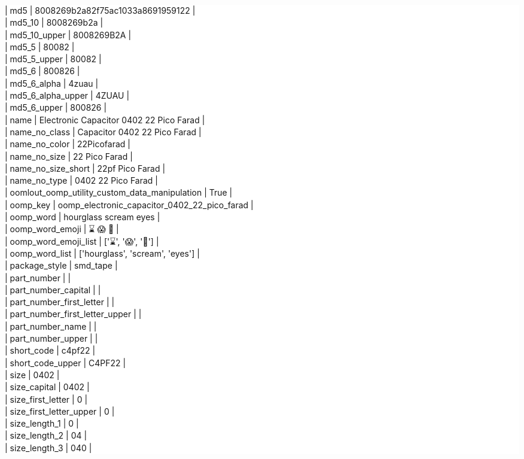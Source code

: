 | md5 | 8008269b2a82f75ac1033a8691959122 |  
| md5_10 | 8008269b2a |  
| md5_10_upper | 8008269B2A |  
| md5_5 | 80082 |  
| md5_5_upper | 80082 |  
| md5_6 | 800826 |  
| md5_6_alpha | 4zuau |  
| md5_6_alpha_upper | 4ZUAU |  
| md5_6_upper | 800826 |  
| name | Electronic Capacitor 0402 22 Pico Farad |  
| name_no_class | Capacitor 0402 22 Pico Farad |  
| name_no_color | 22Picofarad |  
| name_no_size | 22 Pico Farad |  
| name_no_size_short | 22pf Pico Farad |  
| name_no_type | 0402 22 Pico Farad |  
| oomlout_oomp_utility_custom_data_manipulation | True |  
| oomp_key | oomp_electronic_capacitor_0402_22_pico_farad |  
| oomp_word | hourglass scream eyes |  
| oomp_word_emoji | :hourglass: :scream: :eyes: |  
| oomp_word_emoji_list | [':hourglass:', ':scream:', ':eyes:'] |  
| oomp_word_list | ['hourglass', 'scream', 'eyes'] |  
| package_style | smd_tape |  
| part_number |  |  
| part_number_capital |  |  
| part_number_first_letter |  |  
| part_number_first_letter_upper |  |  
| part_number_name |  |  
| part_number_upper |  |  
| short_code | c4pf22 |  
| short_code_upper | C4PF22 |  
| size | 0402 |  
| size_capital | 0402 |  
| size_first_letter | 0 |  
| size_first_letter_upper | 0 |  
| size_length_1 | 0 |  
| size_length_2 | 04 |  
| size_length_3 | 040 |  